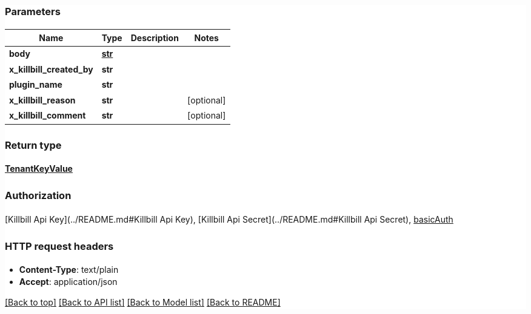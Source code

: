 ### Parameters

Name | Type | Description  | Notes
------------- | ------------- | ------------- | -------------
 **body** | [**str**](str.md)|  | 
 **x_killbill_created_by** | **str**|  | 
 **plugin_name** | **str**|  | 
 **x_killbill_reason** | **str**|  | [optional] 
 **x_killbill_comment** | **str**|  | [optional] 

### Return type

[**TenantKeyValue**](TenantKeyValue.md)

### Authorization

[Killbill Api Key](../README.md#Killbill Api Key), [Killbill Api Secret](../README.md#Killbill Api Secret), [basicAuth](../README.md#basicAuth)

### HTTP request headers

 - **Content-Type**: text/plain
 - **Accept**: application/json

[[Back to top]](#) [[Back to API list]](../README.md#documentation-for-api-endpoints) [[Back to Model list]](../README.md#documentation-for-models) [[Back to README]](../README.md)

